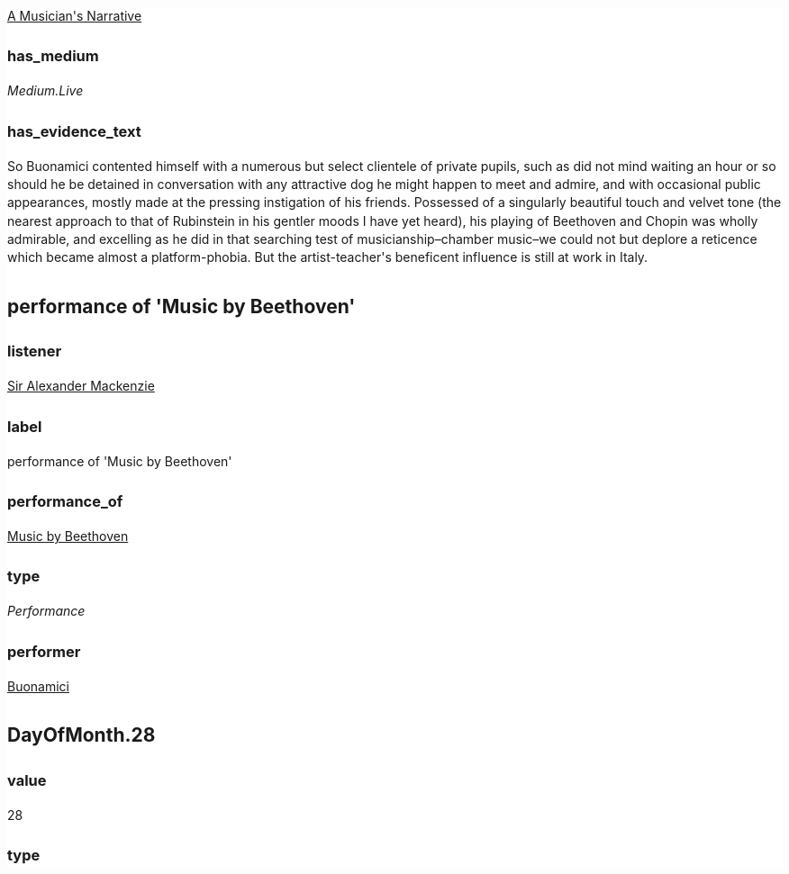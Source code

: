 
[A Musician's Narrative](#A-Musician's-Narrative)

### has_medium


*Medium.Live*

### has_evidence_text


So Buonamici contented himself with a numerous but select clientele of private pupils, such as did not mind waiting an hour or so should he be detained in conversation with any attractive dog he might happen to meet and admire, and with occasional public appearances, mostly made at the pressing instigation of his friends. Possessed of a singularly beautiful touch and velvet tone (the nearest approach to that of Rubinstein in his gentler moods I have yet heard), his playing of Beethoven and Chopin was wholly admirable, and excelling as he did in that searching test of musicianship–chamber music–we could not but deplore a reticence which became almost a platform-phobia. But the artist-teacher's beneficent influence is still at work in Italy.

## performance of 'Music by Beethoven'

### listener


[Sir Alexander Mackenzie](#Sir-Alexander-Mackenzie)

### label


performance of 'Music by Beethoven'

### performance_of


[Music by Beethoven](#Music-by-Beethoven)

### type


*Performance*

### performer


[Buonamici](#Buonamici)

## DayOfMonth.28

### value


28

### type
